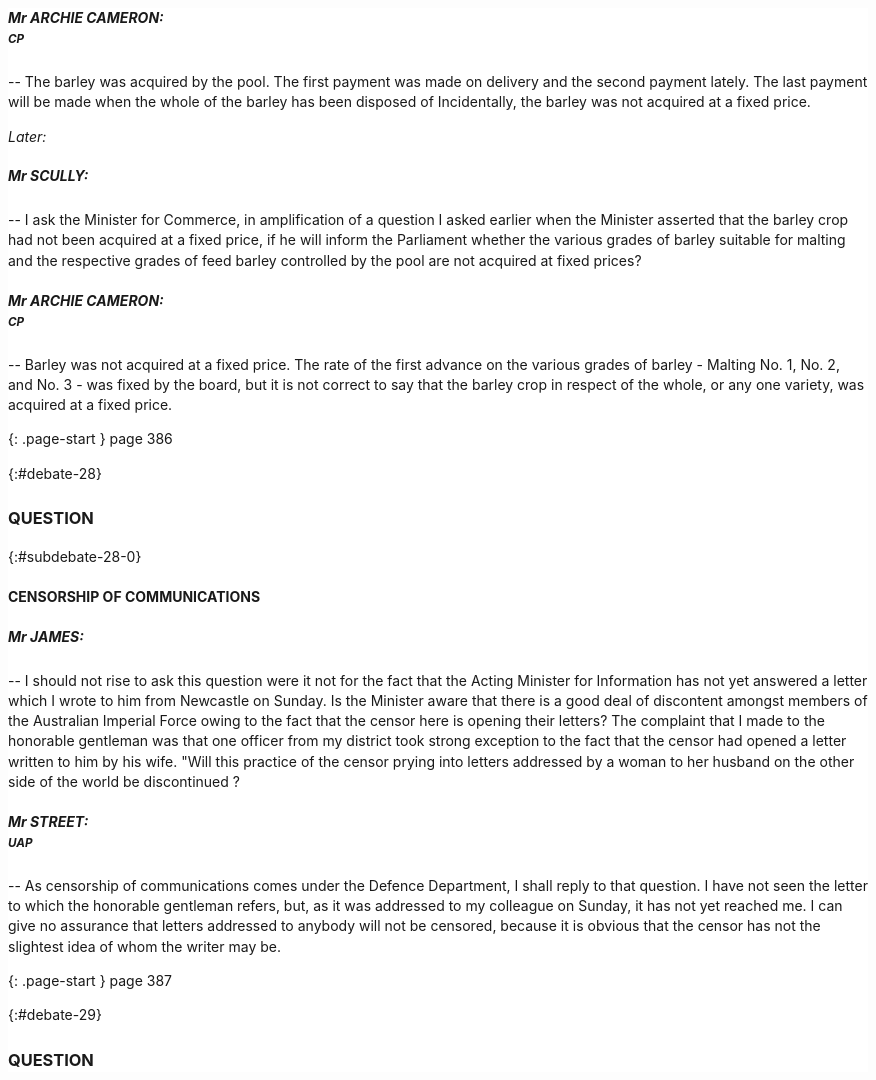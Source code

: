 ##### Mr ARCHIE CAMERON:<br><small class="text-muted">CP</small>

-- The barley was acquired by the pool. The first payment was made on delivery and the second payment lately. The last payment will be made when the whole of the barley has been disposed of Incidentally, the barley was not acquired at a fixed price. 


 *Later:* 


##### Mr SCULLY:

-- I ask the Minister for Commerce, in amplification of a question I asked earlier when the Minister asserted that the barley crop had not been acquired at a fixed price, if he will inform the Parliament whether the various grades of barley suitable for malting and the respective grades of feed barley controlled by the pool are not acquired at fixed prices? 

##### Mr ARCHIE CAMERON:<br><small class="text-muted">CP</small>

-- Barley was not acquired at a fixed price. The rate of the first advance on the various grades of barley - Malting No. 1, No. 2, and No. 3 - was fixed by the board, but it is not correct to say that the barley crop in respect of the whole, or any one variety, was acquired at a fixed price. 

{: .page-start }
page 386

{:#debate-28}
### QUESTION

{:#subdebate-28-0}
#### CENSORSHIP OF COMMUNICATIONS

##### Mr JAMES:

-- I should not rise to ask this question were it not for the fact  that the Acting Minister for Information has not yet answered a letter which I wrote to him from Newcastle on Sunday. Is the Minister aware that there is a good deal of discontent amongst members of the Australian Imperial Force owing to the fact that the censor here is opening their letters? The complaint that I made to the honorable gentleman was that one officer from my district took strong exception to the fact that the censor had opened a letter written to him by his wife. "Will this practice of the censor prying into letters addressed by a woman to her husband on the other side of the world be discontinued ? 

##### Mr STREET:<br><small class="text-muted">UAP</small>

-- As censorship of communications comes under the Defence Department, I shall reply to that question. I have not seen the letter to which the honorable gentleman refers, but, as it was addressed to my colleague on Sunday, it has not yet reached me. I can give no assurance that letters addressed to anybody will not be censored, because it is obvious that the censor has not the slightest idea of whom the writer may be. 

{: .page-start }
page 387

{:#debate-29}
### QUESTION
